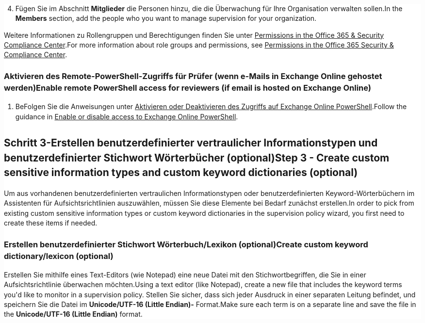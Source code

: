 4. <span data-ttu-id="b4ba0-175">Fügen Sie im Abschnitt **Mitglieder** die Personen hinzu, die die Überwachung für Ihre Organisation verwalten sollen.</span><span class="sxs-lookup"><span data-stu-id="b4ba0-175">In the **Members** section, add the people who you want to manage supervision for your organization.</span></span>

<span data-ttu-id="b4ba0-176">Weitere Informationen zu Rollengruppen und Berechtigungen finden Sie unter [Permissions in the Office 365 &amp; Security Compliance Center](permissions-in-the-security-and-compliance-center.md).</span><span class="sxs-lookup"><span data-stu-id="b4ba0-176">For more information about role groups and permissions, see [Permissions in the Office 365 Security &amp; Compliance Center](permissions-in-the-security-and-compliance-center.md).</span></span>

### <a name="enable-remote-powershell-access-for-reviewers-if-email-is-hosted-on-exchange-online"></a><span data-ttu-id="b4ba0-177">Aktivieren des Remote-PowerShell-Zugriffs für Prüfer (wenn e-Mails in Exchange Online gehostet werden)</span><span class="sxs-lookup"><span data-stu-id="b4ba0-177">Enable remote PowerShell access for reviewers (if email is hosted on Exchange Online)</span></span>

1. <span data-ttu-id="b4ba0-178">BeFolgen Sie die Anweisungen unter [Aktivieren oder Deaktivieren des Zugriffs auf Exchange Online PowerShell](https://docs.microsoft.com/powershell/exchange/exchange-online/disable-access-to-exchange-online-powershell).</span><span class="sxs-lookup"><span data-stu-id="b4ba0-178">Follow the guidance in [Enable or disable access to Exchange Online PowerShell](https://docs.microsoft.com/powershell/exchange/exchange-online/disable-access-to-exchange-online-powershell).</span></span>

<span data-ttu-id="b4ba0-179"><a name="sensitiveinfo"> </a></span><span class="sxs-lookup"><span data-stu-id="b4ba0-179"></span></span>
  
## <a name="step-3---create-custom-sensitive-information-types-and-custom-keyword-dictionaries-optional"></a><span data-ttu-id="b4ba0-180">Schritt 3-Erstellen benutzerdefinierter vertraulicher Informationstypen und benutzerdefinierter Stichwort Wörterbücher (optional)</span><span class="sxs-lookup"><span data-stu-id="b4ba0-180">Step 3 - Create custom sensitive information types and custom keyword dictionaries (optional)</span></span>

<span data-ttu-id="b4ba0-181">Um aus vorhandenen benutzerdefinierten vertraulichen Informationstypen oder benutzerdefinierten Keyword-Wörterbüchern im Assistenten für Aufsichtsrichtlinien auszuwählen, müssen Sie diese Elemente bei Bedarf zunächst erstellen.</span><span class="sxs-lookup"><span data-stu-id="b4ba0-181">In order to pick from existing custom sensitive information types or custom keyword dictionaries in the supervision policy wizard, you first need to create these items if needed.</span></span>

### <a name="create-custom-keyword-dictionarylexicon-optional"></a><span data-ttu-id="b4ba0-182">Erstellen benutzerdefinierter Stichwort Wörterbuch/Lexikon (optional)</span><span class="sxs-lookup"><span data-stu-id="b4ba0-182">Create custom keyword dictionary/lexicon (optional)</span></span>

<span data-ttu-id="b4ba0-183">Erstellen Sie mithilfe eines Text-Editors (wie Notepad) eine neue Datei mit den Stichwortbegriffen, die Sie in einer Aufsichtsrichtlinie überwachen möchten.</span><span class="sxs-lookup"><span data-stu-id="b4ba0-183">Using a text editor (like Notepad), create a new file that includes the keyword terms you'd like to monitor in a supervision policy.</span></span> <span data-ttu-id="b4ba0-184">Stellen Sie sicher, dass sich jeder Ausdruck in einer separaten Leitung befindet, und speichern Sie die Datei im **Unicode/UTF-16 (Little Endian)-** Format.</span><span class="sxs-lookup"><span data-stu-id="b4ba0-184">Make sure each term is on a separate line and save the file in the **Unicode/UTF-16 (Little Endian)** format.</span></span>
